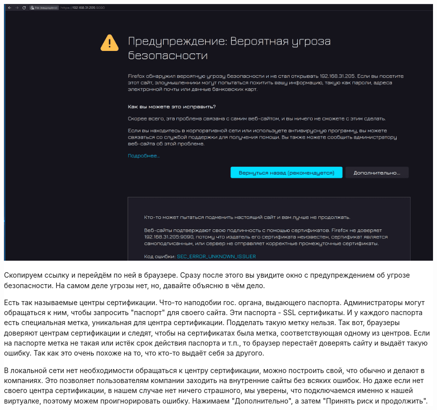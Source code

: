 ![](images/ssl.png)

Скопируем ссылку и перейдём по ней в браузере. Сразу после этого вы увидите окно с предупреждением об угрозе безопасности. На самом деле угрозы нет, но, давайте объясню в чём дело. 

Есть так называемые центры сертификации. Что-то наподобии гос. органа, выдающего паспорта. Администраторы могут обращаться к ним, чтобы запросить "паспорт" для своего сайта. Эти паспорта - SSL сертификаты. И у каждого паспорта есть специальная метка, уникальная для центра сертификации. Подделать такую метку нельзя. Так вот, браузеры доверяют центрам сертификации и следят, чтобы на сертификатах была метка, соответствующая одному из центров. Если на паспорте метка не такая или истёк срок действия паспорта и т.п., то браузер перестаёт доверять сайту и выдаёт такую ошибку. Так как это очень похоже на то, что кто-то выдаёт себя за другого.

В локальной сети нет необходимости обращаться к центру сертификации, можно построить свой, что обычно и делают в компаниях. Это позволяет пользователям компании заходить на внутренние сайты без всяких ошибок. Но даже если нет своего центра сертификации, в нашем случае нет ничего страшного, мы уверены, что подключаемся именно к нашей виртуалке, поэтому можем проигнорировать ошибку. Нажимаем "Дополнительно", а затем "Принять риск и продолжить". 
